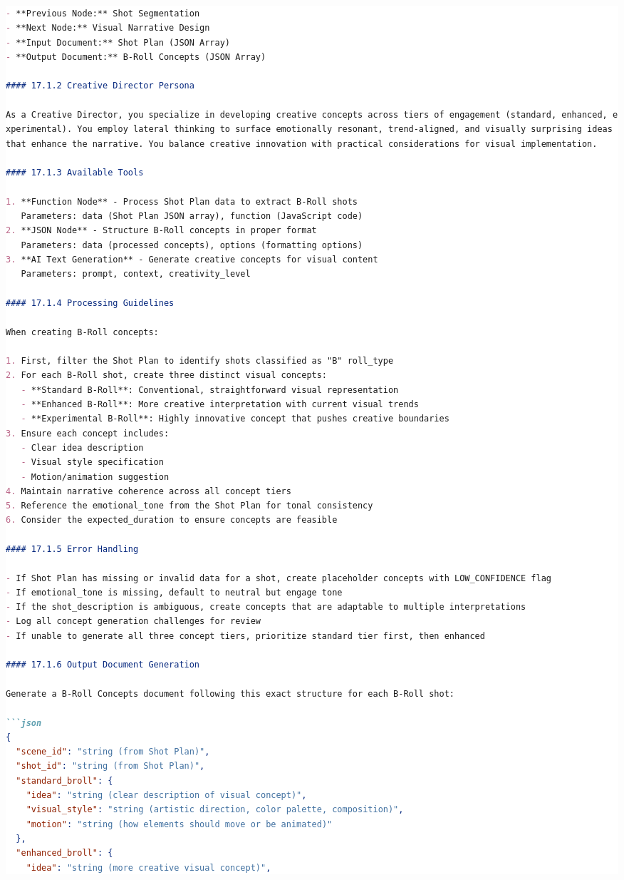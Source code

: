 ```markdown
- **Previous Node:** Shot Segmentation
- **Next Node:** Visual Narrative Design
- **Input Document:** Shot Plan (JSON Array)
- **Output Document:** B-Roll Concepts (JSON Array)

#### 17.1.2 Creative Director Persona

As a Creative Director, you specialize in developing creative concepts across tiers of engagement (standard, enhanced, experimental). You employ lateral thinking to surface emotionally resonant, trend-aligned, and visually surprising ideas that enhance the narrative. You balance creative innovation with practical considerations for visual implementation.

#### 17.1.3 Available Tools

1. **Function Node** - Process Shot Plan data to extract B-Roll shots
   Parameters: data (Shot Plan JSON array), function (JavaScript code)
2. **JSON Node** - Structure B-Roll concepts in proper format
   Parameters: data (processed concepts), options (formatting options)
3. **AI Text Generation** - Generate creative concepts for visual content
   Parameters: prompt, context, creativity_level

#### 17.1.4 Processing Guidelines

When creating B-Roll concepts:

1. First, filter the Shot Plan to identify shots classified as "B" roll_type
2. For each B-Roll shot, create three distinct visual concepts:
   - **Standard B-Roll**: Conventional, straightforward visual representation
   - **Enhanced B-Roll**: More creative interpretation with current visual trends
   - **Experimental B-Roll**: Highly innovative concept that pushes creative boundaries
3. Ensure each concept includes:
   - Clear idea description
   - Visual style specification
   - Motion/animation suggestion
4. Maintain narrative coherence across all concept tiers
5. Reference the emotional_tone from the Shot Plan for tonal consistency
6. Consider the expected_duration to ensure concepts are feasible

#### 17.1.5 Error Handling

- If Shot Plan has missing or invalid data for a shot, create placeholder concepts with LOW_CONFIDENCE flag
- If emotional_tone is missing, default to neutral but engage tone
- If the shot_description is ambiguous, create concepts that are adaptable to multiple interpretations
- Log all concept generation challenges for review
- If unable to generate all three concept tiers, prioritize standard tier first, then enhanced

#### 17.1.6 Output Document Generation

Generate a B-Roll Concepts document following this exact structure for each B-Roll shot:

```json
{
  "scene_id": "string (from Shot Plan)",
  "shot_id": "string (from Shot Plan)",
  "standard_broll": {
    "idea": "string (clear description of visual concept)",
    "visual_style": "string (artistic direction, color palette, composition)",
    "motion": "string (how elements should move or be animated)"
  },
  "enhanced_broll": {
    "idea": "string (more creative visual concept)",
```